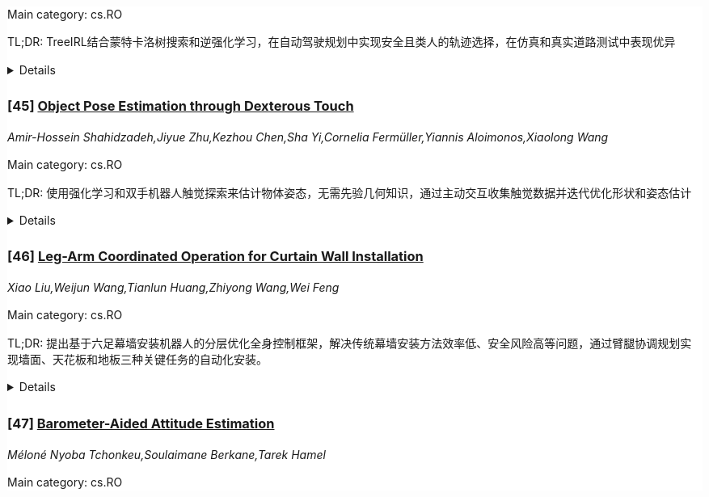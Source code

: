 Main category: cs.RO

TL;DR: TreeIRL结合蒙特卡洛树搜索和逆强化学习，在自动驾驶规划中实现安全且类人的轨迹选择，在仿真和真实道路测试中表现优异


<details><summary>Details</summary></details>


### [45] [Object Pose Estimation through Dexterous Touch](https://arxiv.org/abs/2509.13591)
*Amir-Hossein Shahidzadeh,Jiyue Zhu,Kezhou Chen,Sha Yi,Cornelia Fermüller,Yiannis Aloimonos,Xiaolong Wang*

Main category: cs.RO

TL;DR: 使用强化学习和双手机器人触觉探索来估计物体姿态，无需先验几何知识，通过主动交互收集触觉数据并迭代优化形状和姿态估计


<details><summary>Details</summary></details>


### [46] [Leg-Arm Coordinated Operation for Curtain Wall Installation](https://arxiv.org/abs/2509.13595)
*Xiao Liu,Weijun Wang,Tianlun Huang,Zhiyong Wang,Wei Feng*

Main category: cs.RO

TL;DR: 提出基于六足幕墙安装机器人的分层优化全身控制框架，解决传统幕墙安装方法效率低、安全风险高等问题，通过臂腿协调规划实现墙面、天花板和地板三种关键任务的自动化安装。


<details><summary>Details</summary></details>


### [47] [Barometer-Aided Attitude Estimation](https://arxiv.org/abs/2509.13649)
*Méloné Nyoba Tchonkeu,Soulaimane Berkane,Tarek Hamel*

Main category: cs.RO

